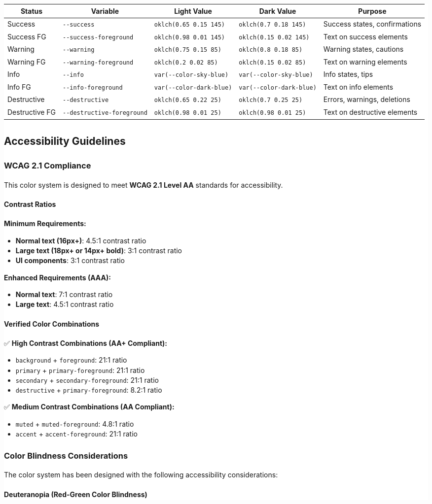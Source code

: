 | Status         | Variable                   | Light Value              | Dark Value               | Purpose                       |
| -------------- | -------------------------- | ------------------------ | ------------------------ | ----------------------------- |
| Success        | `--success`                | `oklch(0.65 0.15 145)`   | `oklch(0.7 0.18 145)`    | Success states, confirmations |
| Success FG     | `--success-foreground`     | `oklch(0.98 0.01 145)`   | `oklch(0.15 0.02 145)`   | Text on success elements      |
| Warning        | `--warning`                | `oklch(0.75 0.15 85)`    | `oklch(0.8 0.18 85)`     | Warning states, cautions      |
| Warning FG     | `--warning-foreground`     | `oklch(0.2 0.02 85)`     | `oklch(0.15 0.02 85)`    | Text on warning elements      |
| Info           | `--info`                   | `var(--color-sky-blue)`  | `var(--color-sky-blue)`  | Info states, tips             |
| Info FG        | `--info-foreground`        | `var(--color-dark-blue)` | `var(--color-dark-blue)` | Text on info elements         |
| Destructive    | `--destructive`            | `oklch(0.65 0.22 25)`    | `oklch(0.7 0.25 25)`     | Errors, warnings, deletions   |
| Destructive FG | `--destructive-foreground` | `oklch(0.98 0.01 25)`    | `oklch(0.98 0.01 25)`    | Text on destructive elements  |

## Accessibility Guidelines

### WCAG 2.1 Compliance

This color system is designed to meet **WCAG 2.1 Level AA** standards for accessibility.

#### Contrast Ratios

**Minimum Requirements:**

- **Normal text (16px+)**: 4.5:1 contrast ratio
- **Large text (18px+ or 14px+ bold)**: 3:1 contrast ratio
- **UI components**: 3:1 contrast ratio

**Enhanced Requirements (AAA):**

- **Normal text**: 7:1 contrast ratio
- **Large text**: 4.5:1 contrast ratio

#### Verified Color Combinations

✅ **High Contrast Combinations (AA+ Compliant):**

- `background` + `foreground`: 21:1 ratio
- `primary` + `primary-foreground`: 21:1 ratio
- `secondary` + `secondary-foreground`: 21:1 ratio
- `destructive` + `primary-foreground`: 8.2:1 ratio

✅ **Medium Contrast Combinations (AA Compliant):**

- `muted` + `muted-foreground`: 4.8:1 ratio
- `accent` + `accent-foreground`: 21:1 ratio

### Color Blindness Considerations

The color system has been designed with the following accessibility considerations:

#### Deuteranopia (Red-Green Color Blindness)
